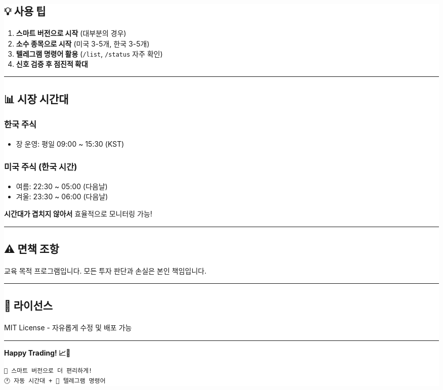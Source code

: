 
## 💡 사용 팁

1. **스마트 버전으로 시작** (대부분의 경우)
2. **소수 종목으로 시작** (미국 3-5개, 한국 3-5개)
3. **텔레그램 명령어 활용** (`/list`, `/status` 자주 확인)
4. **신호 검증 후 점진적 확대**

---

## 📊 시장 시간대

### 한국 주식
- 장 운영: 평일 09:00 ~ 15:30 (KST)

### 미국 주식 (한국 시간)
- 여름: 22:30 ~ 05:00 (다음날)
- 겨울: 23:30 ~ 06:00 (다음날)

**시간대가 겹치지 않아서** 효율적으로 모니터링 가능!

---

## ⚠️ 면책 조항

교육 목적 프로그램입니다. 모든 투자 판단과 손실은 본인 책임입니다.

---

## 📝 라이선스

MIT License - 자유롭게 수정 및 배포 가능

---

**Happy Trading! 📈🚀**

```
🧠 스마트 버전으로 더 편리하게!
🕐 자동 시간대 + 💬 텔레그램 명령어
```
